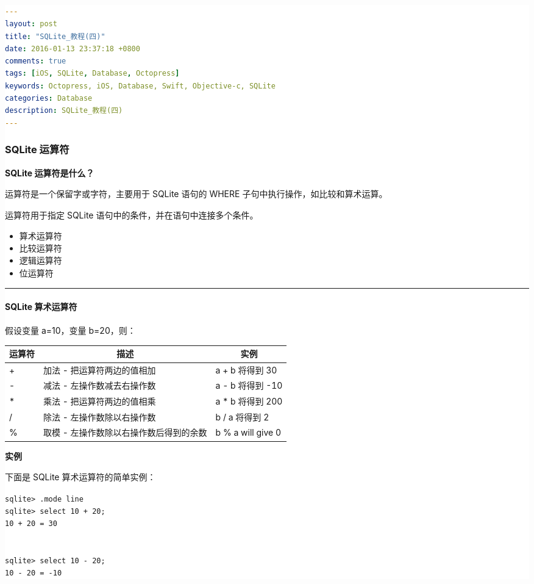 ```yaml
---
layout: post
title: "SQLite_教程(四)"
date: 2016-01-13 23:37:18 +0800
comments: true
tags: [iOS, SQLite, Database, Octopress]
keywords: Octopress, iOS, Database, Swift, Objective-c, SQLite
categories: Database
description: SQLite_教程(四)
---
```


### SQLite 运算符

**SQLite 运算符是什么？**

运算符是一个保留字或字符，主要用于 SQLite 语句的 WHERE 子句中执行操作，如比较和算术运算。

运算符用于指定 SQLite 语句中的条件，并在语句中连接多个条件。

* 算术运算符
* 比较运算符
* 逻辑运算符
* 位运算符

---

#### SQLite 算术运算符

假设变量 a=10，变量 b=20，则：

|运算符  |描述      			     |实例      |
|-------|-----------------------|---------|
|+      |加法 - 把运算符两边的值相加|a + b 将得到 30
|-      |减法 - 左操作数减去右操作数|a - b 将得到 -10
|*      |乘法 - 把运算符两边的值相乘|a * b 将得到 200
|/      |除法 - 左操作数除以右操作数|b / a 将得到 2
|%      |取模 - 左操作数除以右操作数后得到的余数|b % a will give 0

**实例**

下面是 SQLite 算术运算符的简单实例：

	sqlite> .mode line
	sqlite> select 10 + 20;
	10 + 20 = 30


	sqlite> select 10 - 20;
	10 - 20 = -10

